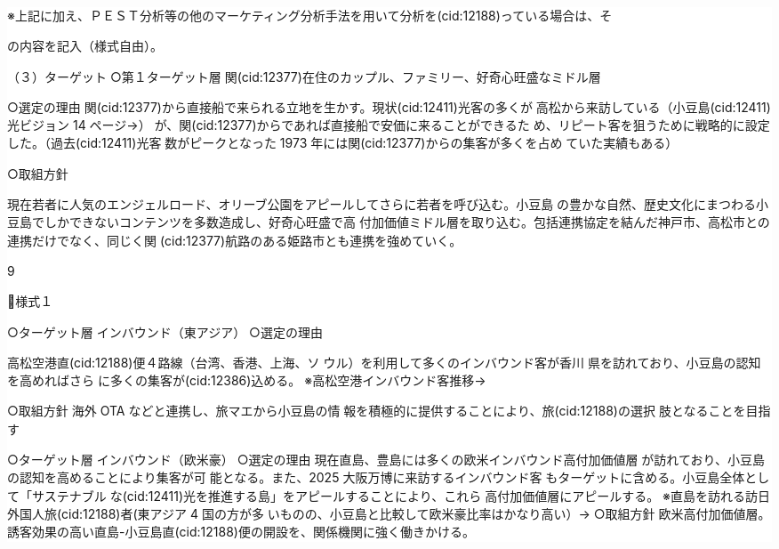 ※上記に加え、ＰＥＳＴ分析等の他のマーケティング分析手法を用いて分析を(cid:12188)っている場合は、そ

の内容を記入（様式自由）。

（３）ターゲット
○第１ターゲット層
関(cid:12377)在住のカップル、ファミリー、好奇心旺盛なミドル層

○選定の理由
関(cid:12377)から直接船で来られる立地を生かす。現状(cid:12411)光客の多くが
高松から来訪している（小豆島(cid:12411)光ビジョン 14 ページ→）
が、関(cid:12377)からであれば直接船で安価に来ることができるた
め、リピート客を狙うために戦略的に設定した。（過去(cid:12411)光客
数がピークとなった 1973 年には関(cid:12377)からの集客が多くを占め
ていた実績もある）

○取組方針

現在若者に人気のエンジェルロード、オリーブ公園をアピールしてさらに若者を呼び込む。小豆島
の豊かな自然、歴史文化にまつわる小豆島でしかできないコンテンツを多数造成し、好奇心旺盛で高
付加価値ミドル層を取り込む。包括連携協定を結んだ神戸市、高松市との連携だけでなく、同じく関
(cid:12377)航路のある姫路市とも連携を強めていく。

9

様式１

○ターゲット層
インバウンド（東アジア）
○選定の理由

高松空港直(cid:12188)便４路線（台湾、香港、上海、ソ
ウル）を利用して多くのインバウンド客が香川
県を訪れており、小豆島の認知を高めればさら
に多くの集客が(cid:12386)込める。
※高松空港インバウンド客推移→

○取組方針
海外 OTA などと連携し、旅マエから小豆島の情
報を積極的に提供することにより、旅(cid:12188)の選択
肢となることを目指す

○ターゲット層
インバウンド（欧米豪）
○選定の理由
現在直島、豊島には多くの欧米インバウンド高付加価値層
が訪れており、小豆島の認知を高めることにより集客が可
能となる。また、2025 大阪万博に来訪するインバウンド客
もターゲットに含める。小豆島全体として「サステナブル
な(cid:12411)光を推進する島」をアピールすることにより、これら
高付加価値層にアピールする。
※直島を訪れる訪日外国人旅(cid:12188)者(東アジア 4 国の方が多
いものの、小豆島と比較して欧米豪比率はかなり高い）→
○取組方針
欧米高付加価値層。誘客効果の高い直島-小豆島直(cid:12188)便の開設を、関係機関に強く働きかける。
